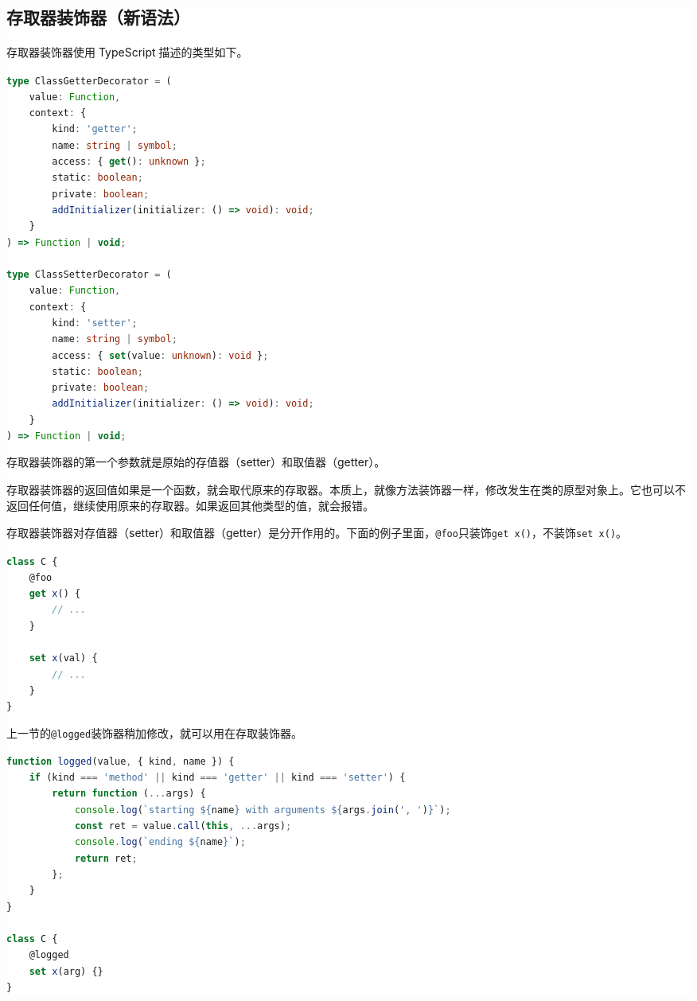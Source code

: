 ## 存取器装饰器（新语法）

存取器装饰器使用 TypeScript 描述的类型如下。

```typescript
type ClassGetterDecorator = (
	value: Function,
	context: {
		kind: 'getter';
		name: string | symbol;
		access: { get(): unknown };
		static: boolean;
		private: boolean;
		addInitializer(initializer: () => void): void;
	}
) => Function | void;

type ClassSetterDecorator = (
	value: Function,
	context: {
		kind: 'setter';
		name: string | symbol;
		access: { set(value: unknown): void };
		static: boolean;
		private: boolean;
		addInitializer(initializer: () => void): void;
	}
) => Function | void;
```

存取器装饰器的第一个参数就是原始的存值器（setter）和取值器（getter）。

存取器装饰器的返回值如果是一个函数，就会取代原来的存取器。本质上，就像方法装饰器一样，修改发生在类的原型对象上。它也可以不返回任何值，继续使用原来的存取器。如果返回其他类型的值，就会报错。

存取器装饰器对存值器（setter）和取值器（getter）是分开作用的。下面的例子里面，`@foo`只装饰`get x()`，不装饰`set x()`。

```javascript
class C {
	@foo
	get x() {
		// ...
	}

	set x(val) {
		// ...
	}
}
```

上一节的`@logged`装饰器稍加修改，就可以用在存取装饰器。

```javascript
function logged(value, { kind, name }) {
	if (kind === 'method' || kind === 'getter' || kind === 'setter') {
		return function (...args) {
			console.log(`starting ${name} with arguments ${args.join(', ')}`);
			const ret = value.call(this, ...args);
			console.log(`ending ${name}`);
			return ret;
		};
	}
}

class C {
	@logged
	set x(arg) {}
}
```